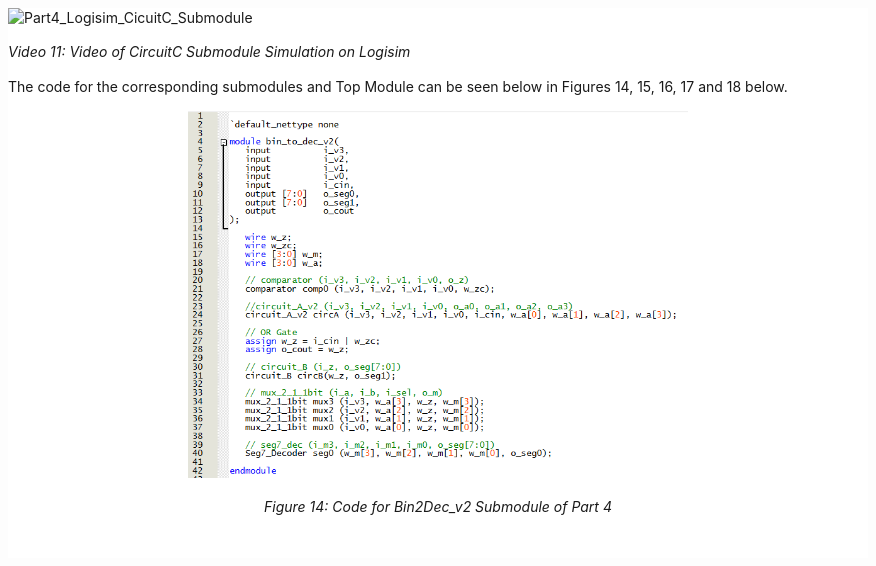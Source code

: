   ![Part4_Logisim_CicuitC_Submodule](https://github.com/user-attachments/assets/2cc65cf8-65ca-4fd7-b80d-613e6da70ce0)
  <figcaption><em>Video 11: Video of CircuitC Submodule Simulation on Logisim</em></figcaption>
</div>

The code for the corresponding submodules and Top Module can be seen below in Figures 14, 15, 16, 17 and 18 below.

<figure>
  <div align="center">
    <img src="imgs_and_videos/Part4_bin_2_dec_v2_Submodule_Code.png" alt="Screenshot of Code for bin_2_dec_v2 Submodule" width="500">
  </div>
</figure>

<div align="center">
  <figcaption><em>Figure 14: Code for Bin2Dec_v2 Submodule of Part 4 </em></figcaption>
</div>
<br><br>

<figure>
  <div align="center">